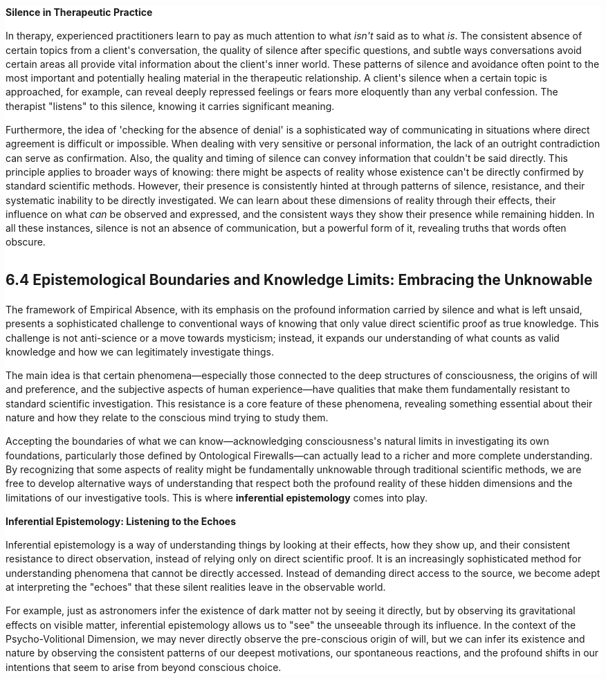 **Silence in Therapeutic Practice**

In therapy, experienced practitioners learn to pay as much attention to what *isn't* said as to what *is*. The consistent absence of certain topics from a client's conversation, the quality of silence after specific questions, and subtle ways conversations avoid certain areas all provide vital information about the client's inner world. These patterns of silence and avoidance often point to the most important and potentially healing material in the therapeutic relationship. A client's silence when a certain topic is approached, for example, can reveal deeply repressed feelings or fears more eloquently than any verbal confession. The therapist "listens" to this silence, knowing it carries significant meaning.

Furthermore, the idea of 'checking for the absence of denial' is a sophisticated way of communicating in situations where direct agreement is difficult or impossible. When dealing with very sensitive or personal information, the lack of an outright contradiction can serve as confirmation. Also, the quality and timing of silence can convey information that couldn't be said directly. This principle applies to broader ways of knowing: there might be aspects of reality whose existence can't be directly confirmed by standard scientific methods. However, their presence is consistently hinted at through patterns of silence, resistance, and their systematic inability to be directly investigated. We can learn about these dimensions of reality through their effects, their influence on what *can* be observed and expressed, and the consistent ways they show their presence while remaining hidden. In all these instances, silence is not an absence of communication, but a powerful form of it, revealing truths that words often obscure.

## 6.4 Epistemological Boundaries and Knowledge Limits: Embracing the Unknowable

The framework of Empirical Absence, with its emphasis on the profound information carried by silence and what is left unsaid, presents a sophisticated challenge to conventional ways of knowing that only value direct scientific proof as true knowledge. This challenge is not anti-science or a move towards mysticism; instead, it expands our understanding of what counts as valid knowledge and how we can legitimately investigate things.

The main idea is that certain phenomena—especially those connected to the deep structures of consciousness, the origins of will and preference, and the subjective aspects of human experience—have qualities that make them fundamentally resistant to standard scientific investigation. This resistance is a core feature of these phenomena, revealing something essential about their nature and how they relate to the conscious mind trying to study them.

Accepting the boundaries of what we can know—acknowledging consciousness's natural limits in investigating its own foundations, particularly those defined by Ontological Firewalls—can actually lead to a richer and more complete understanding. By recognizing that some aspects of reality might be fundamentally unknowable through traditional scientific methods, we are free to develop alternative ways of understanding that respect both the profound reality of these hidden dimensions and the limitations of our investigative tools. This is where **inferential epistemology** comes into play.

**Inferential Epistemology: Listening to the Echoes**

Inferential epistemology is a way of understanding things by looking at their effects, how they show up, and their consistent resistance to direct observation, instead of relying only on direct scientific proof. It is an increasingly sophisticated method for understanding phenomena that cannot be directly accessed. Instead of demanding direct access to the source, we become adept at interpreting the "echoes" that these silent realities leave in the observable world.

For example, just as astronomers infer the existence of dark matter not by seeing it directly, but by observing its gravitational effects on visible matter, inferential epistemology allows us to "see" the unseeable through its influence. In the context of the Psycho-Volitional Dimension, we may never directly observe the pre-conscious origin of will, but we can infer its existence and nature by observing the consistent patterns of our deepest motivations, our spontaneous reactions, and the profound shifts in our intentions that seem to arise from beyond conscious choice.
